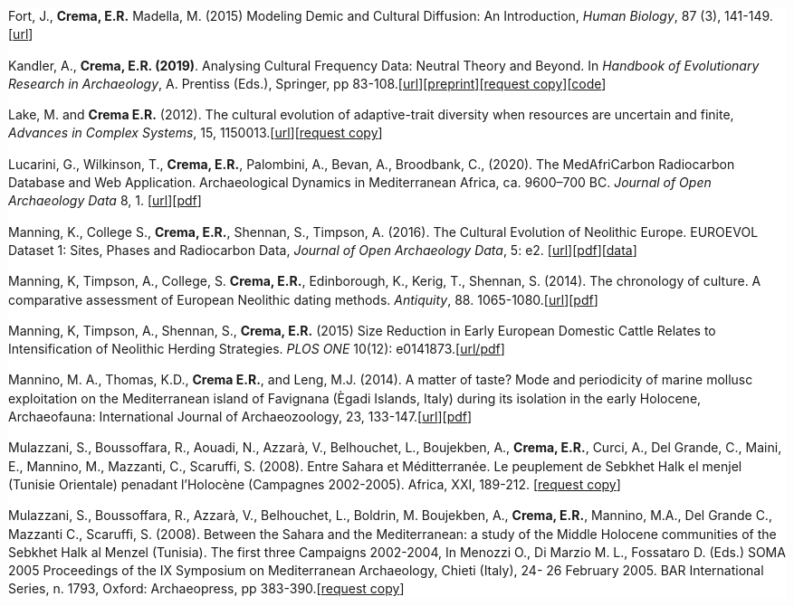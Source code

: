 Fort, J., **Crema, E.R.**  Madella, M. (2015) Modeling Demic and Cultural Diffusion: An Introduction, _Human Biology_, 87 (3), 141-149.[[url](https://dx.doi.org/10.13110/humanbiology.87.3.0141)]

Kandler, A., **Crema, E.R. (2019)**. Analysing Cultural Frequency Data: Neutral Theory and Beyond. In _Handbook of Evolutionary Research in Archaeology_, A. Prentiss (Eds.), Springer, pp 83-108.[[url](https://link.springer.com/chapter/10.1007/978-3-030-11117-5_5)][[preprint](https://osf.io/preprints/socarxiv/kvmzu/)][[request copy]](mailto:erc62@cam.ac.uk?subject=Request%20a%20Copy%20of%20%22Analysing%20Cultural%20Frequency%20Data%3A%20Neutral%20Theory%20and%20Beyond%22)[[code](https://github.com/ercrema/HERAChp.KandlerCrema)]

Lake, M. and **Crema E.R.** (2012). The cultural evolution of adaptive-trait diversity when resources are uncertain and finite, _Advances in Complex Systems_, 15, 1150013.[[url](https://doi.org/10.1142/S0219525911003323)][[request copy](mailto:erc62@cam.ac.uk?subject=Request%20a%20Copy%20of%20%22%20The%20cultural%20evolution%20of%20adaptive-trait%20diversity%20when%20resources%20are%20uncertain%20and%20finite%22)]

Lucarini, G., Wilkinson, T., **Crema, E.R.**, Palombini, A., Bevan, A., Broodbank, C., (2020). The MedAfriCarbon Radiocarbon Database and Web Application. Archaeological Dynamics in Mediterranean Africa, ca. 9600–700 BC. _Journal of Open Archaeology Data_ 8, 1. [[url](https://doi.org/10.5334/joad.60)][[pdf](http://ercrema.github.io/files/60-452-1-PB.pdf)]

Manning, K., College S., **Crema, E.R.**, Shennan, S., Timpson, A. (2016). The Cultural Evolution of Neolithic Europe. EUROEVOL Dataset 1: Sites, Phases and Radiocarbon Data, _Journal of Open Archaeology Data_, 5: e2. [[url](http://dx.doi.org/10.5334/joad.40)][[pdf](http://ercrema.github.io/files/Manning%20et%20al%202016.pdf)][[data](http://discovery.ucl.ac.uk/1469811/)]

Manning, K, Timpson, A., College, S. **Crema, E.R.**, Edinborough, K., Kerig, T., Shennan, S. (2014). The chronology of culture. A comparative assessment of European Neolithic dating methods. _Antiquity_, 88.  1065-1080.[[url](https://doi.org/10.1017/S0003598X00115327)][[pdf](http://ercrema.github.io/files/Manning%20et%20al%202014.pdf)]

Manning, K, Timpson, A., Shennan, S., **Crema, E.R.** (2015) Size Reduction in Early European Domestic Cattle Relates to Intensification of Neolithic Herding Strategies. _PLOS ONE_ 10(12): e0141873.[[url/pdf](http://dx.doi.org/10.1371/journal.pone.0141873)]

Mannino, M. A., Thomas, K.D., **Crema E.R.**, and Leng, M.J. (2014). A matter of taste? Mode and periodicity of marine mollusc exploitation on the Mediterranean island of Favignana (Ègadi Islands, Italy) during its isolation in the early Holocene, Archaeofauna: International Journal of Archaeozoology, 23, 133-147.[[url](https://revistas.uam.es/archaeofauna/article/view/223)][[pdf](http://ercrema.github.io/files/Mannino%20et%20al%202014.pdf)]

Mulazzani, S., Boussoffara, R., Aouadi, N., Azzarà, V., Belhouchet, L., Boujekben, A., **Crema, E.R.**, Curci, A., Del Grande, C., Maini, E., Mannino, M., Mazzanti, C., Scaruffi, S. (2008). Entre Sahara et Méditterranée. Le peuplement de Sebkhet Halk el menjel (Tunisie Orientale) penadant l’Holocène (Campagnes 2002-2005). Africa, XXI, 189-212. [[request copy](mailto:erc62@cam.ac.uk?subject=Request%20a%20Copy%20of%20%22Entre%20Sahara%20et%20M%C3%A9ditterran%C3%A9e.%20Le%20peuplement%20de%20Sebkhet%20Halk%20el%20menjel%22)]

Mulazzani, S., Boussoffara, R., Azzarà, V., Belhouchet, L., Boldrin, M. Boujekben, A., **Crema, E.R.**, Mannino, M.A., Del Grande C., Mazzanti C., Scaruffi, S. (2008). Between the Sahara and the Mediterranean: a study of the Middle Holocene communities of the Sebkhet Halk al Menzel (Tunisia). The first three Campaigns 2002-2004, In Menozzi O., Di Marzio M. L., Fossataro D. (Eds.) SOMA 2005 Proceedings of the IX Symposium on Mediterranean Archaeology, Chieti (Italy), 24- 26 February 2005. BAR International Series, n. 1793, Oxford: Archaeopress, pp 383-390.[[request copy](mailto:erc62@cam.ac.uk?subject=Request%20a%20Copy%20of%20%22etween%20the%20Sahara%20and%20the%20Mediterranean%3A%20a%20study%20of%20the%20Middle%20Holocene%20communities%20of%20the%20Sebkhet%20Halk%20al%20Menzel%20(Tunisia)%22)]
